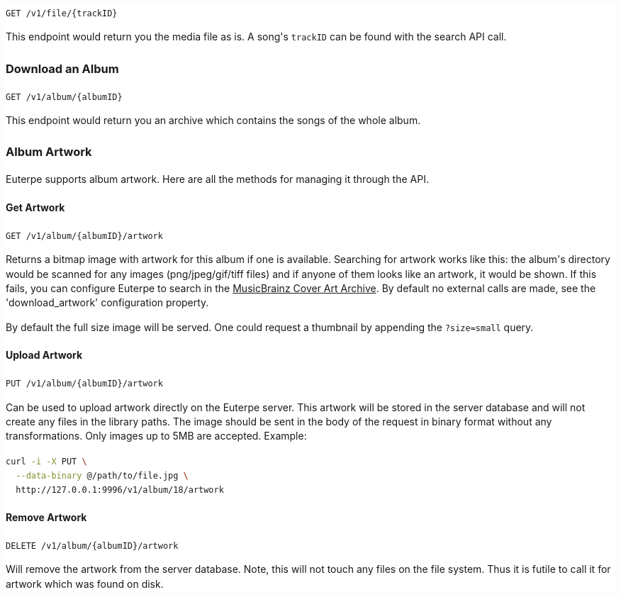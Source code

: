 ```
GET /v1/file/{trackID}
```

This endpoint would return you the media file as is. A song's `trackID` can be found with the search API call.

### Download an Album

```
GET /v1/album/{albumID}
```

This endpoint would return you an archive which contains the songs of the whole album.


### Album Artwork

Euterpe supports album artwork. Here are all the methods for managing it through the API.

#### Get Artwork

```
GET /v1/album/{albumID}/artwork
```

Returns a bitmap image with artwork for this album if one is available. Searching for artwork works like this: the album's directory would be scanned for any images (png/jpeg/gif/tiff files) and if anyone of them looks like an artwork, it would be shown. If this fails, you can configure Euterpe to search in the [MusicBrainz Cover Art Archive](https://musicbrainz.org/doc/Cover_Art_Archive/). By default no external calls are made, see the 'download_artwork' configuration property.

By default the full size image will be served. One could request a thumbnail by appending the `?size=small` query.

#### Upload Artwork

```
PUT /v1/album/{albumID}/artwork
```

Can be used to upload artwork directly on the Euterpe server. This artwork will be stored in the server database and will not create any files in the library paths. The image should be sent in the body of the request in binary format without any transformations. Only images up to 5MB are accepted. Example:

```sh
curl -i -X PUT \
  --data-binary @/path/to/file.jpg \
  http://127.0.0.1:9996/v1/album/18/artwork
```

#### Remove Artwork

```
DELETE /v1/album/{albumID}/artwork
```

Will remove the artwork from the server database. Note, this will not touch any files on the file system. Thus it is futile to call it for artwork which was found on disk.
